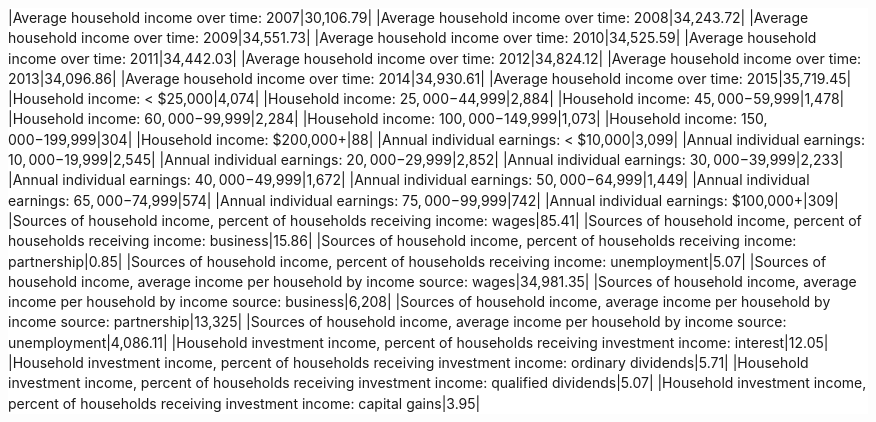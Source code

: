|Average household income over time: 2007|30,106.79|
|Average household income over time: 2008|34,243.72|
|Average household income over time: 2009|34,551.73|
|Average household income over time: 2010|34,525.59|
|Average household income over time: 2011|34,442.03|
|Average household income over time: 2012|34,824.12|
|Average household income over time: 2013|34,096.86|
|Average household income over time: 2014|34,930.61|
|Average household income over time: 2015|35,719.45|
|Household income: < $25,000|4,074|
|Household income: $25,000-$44,999|2,884|
|Household income: $45,000-$59,999|1,478|
|Household income: $60,000-$99,999|2,284|
|Household income: $100,000-$149,999|1,073|
|Household income: $150,000-$199,999|304|
|Household income: $200,000+|88|
|Annual individual earnings: < $10,000|3,099|
|Annual individual earnings: $10,000-$19,999|2,545|
|Annual individual earnings: $20,000-$29,999|2,852|
|Annual individual earnings: $30,000-$39,999|2,233|
|Annual individual earnings: $40,000-$49,999|1,672|
|Annual individual earnings: $50,000-$64,999|1,449|
|Annual individual earnings: $65,000-$74,999|574|
|Annual individual earnings: $75,000-$99,999|742|
|Annual individual earnings: $100,000+|309|
|Sources of household income, percent of households receiving income: wages|85.41|
|Sources of household income, percent of households receiving income: business|15.86|
|Sources of household income, percent of households receiving income: partnership|0.85|
|Sources of household income, percent of households receiving income: unemployment|5.07|
|Sources of household income, average income per household by income source: wages|34,981.35|
|Sources of household income, average income per household by income source: business|6,208|
|Sources of household income, average income per household by income source: partnership|13,325|
|Sources of household income, average income per household by income source: unemployment|4,086.11|
|Household investment income, percent of households receiving investment income: interest|12.05|
|Household investment income, percent of households receiving investment income: ordinary dividends|5.71|
|Household investment income, percent of households receiving investment income: qualified dividends|5.07|
|Household investment income, percent of households receiving investment income: capital gains|3.95|